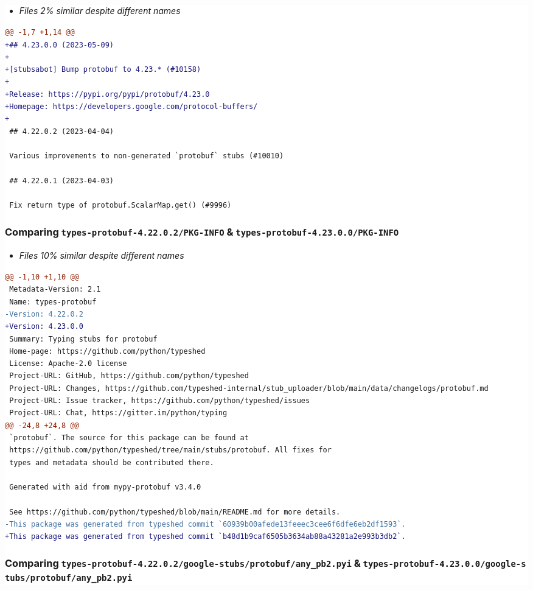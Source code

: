  * *Files 2% similar despite different names*

```diff
@@ -1,7 +1,14 @@
+## 4.23.0.0 (2023-05-09)
+
+[stubsabot] Bump protobuf to 4.23.* (#10158)
+
+Release: https://pypi.org/pypi/protobuf/4.23.0
+Homepage: https://developers.google.com/protocol-buffers/
+
 ## 4.22.0.2 (2023-04-04)
 
 Various improvements to non-generated `protobuf` stubs (#10010)
 
 ## 4.22.0.1 (2023-04-03)
 
 Fix return type of protobuf.ScalarMap.get() (#9996)
```

### Comparing `types-protobuf-4.22.0.2/PKG-INFO` & `types-protobuf-4.23.0.0/PKG-INFO`

 * *Files 10% similar despite different names*

```diff
@@ -1,10 +1,10 @@
 Metadata-Version: 2.1
 Name: types-protobuf
-Version: 4.22.0.2
+Version: 4.23.0.0
 Summary: Typing stubs for protobuf
 Home-page: https://github.com/python/typeshed
 License: Apache-2.0 license
 Project-URL: GitHub, https://github.com/python/typeshed
 Project-URL: Changes, https://github.com/typeshed-internal/stub_uploader/blob/main/data/changelogs/protobuf.md
 Project-URL: Issue tracker, https://github.com/python/typeshed/issues
 Project-URL: Chat, https://gitter.im/python/typing
@@ -24,8 +24,8 @@
 `protobuf`. The source for this package can be found at
 https://github.com/python/typeshed/tree/main/stubs/protobuf. All fixes for
 types and metadata should be contributed there.
 
 Generated with aid from mypy-protobuf v3.4.0
 
 See https://github.com/python/typeshed/blob/main/README.md for more details.
-This package was generated from typeshed commit `60939b00afede13feeec3cee6f6dfe6eb2df1593`.
+This package was generated from typeshed commit `b48d1b9caf6505b3634ab88a43281a2e993b3db2`.
```

### Comparing `types-protobuf-4.22.0.2/google-stubs/protobuf/any_pb2.pyi` & `types-protobuf-4.23.0.0/google-stubs/protobuf/any_pb2.pyi`
